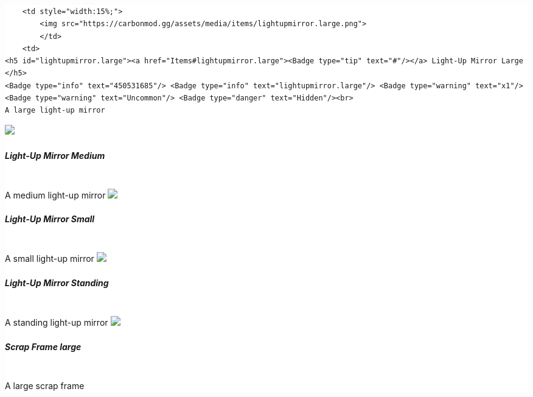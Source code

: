 		<td style="width:15%;">
			<img src="https://carbonmod.gg/assets/media/items/lightupmirror.large.png">
			</td>
		<td>
	<h5 id="lightupmirror.large"><a href="Items#lightupmirror.large"><Badge type="tip" text="#"/></a> Light-Up Mirror Large </h5> 
	<Badge type="info" text="450531685"/> <Badge type="info" text="lightupmirror.large"/> <Badge type="warning" text="x1"/> <Badge type="warning" text="Uncommon"/> <Badge type="danger" text="Hidden"/><br>
	A large light-up mirror
</td>
</tr>
	<tr style="background-color:#300000;">
		<td style="width:15%;">
			<img src="https://carbonmod.gg/assets/media/items/lightupmirror.medium.png">
			</td>
		<td>
	<h5 id="lightupmirror.medium"><a href="Items#lightupmirror.medium"><Badge type="tip" text="#"/></a> Light-Up Mirror Medium </h5> 
	<Badge type="info" text="1028889957"/> <Badge type="info" text="lightupmirror.medium"/> <Badge type="warning" text="x1"/> <Badge type="warning" text="Uncommon"/> <Badge type="danger" text="Hidden"/><br>
	A medium light-up mirror
</td>
</tr>
	<tr style="background-color:#300000;">
		<td style="width:15%;">
			<img src="https://carbonmod.gg/assets/media/items/lightupmirror.small.png">
			</td>
		<td>
	<h5 id="lightupmirror.small"><a href="Items#lightupmirror.small"><Badge type="tip" text="#"/></a> Light-Up Mirror Small </h5> 
	<Badge type="info" text="-389796733"/> <Badge type="info" text="lightupmirror.small"/> <Badge type="warning" text="x1"/> <Badge type="warning" text="Uncommon"/> <Badge type="danger" text="Hidden"/><br>
	A small light-up mirror
</td>
</tr>
	<tr style="background-color:#300000;">
		<td style="width:15%;">
			<img src="https://carbonmod.gg/assets/media/items/lightupmirror.standing.png">
			</td>
		<td>
	<h5 id="lightupmirror.standing"><a href="Items#lightupmirror.standing"><Badge type="tip" text="#"/></a> Light-Up Mirror Standing </h5> 
	<Badge type="info" text="1916016738"/> <Badge type="info" text="lightupmirror.standing"/> <Badge type="warning" text="x1"/> <Badge type="warning" text="Uncommon"/> <Badge type="danger" text="Hidden"/><br>
	A standing light-up mirror
</td>
</tr>
	<tr style="background-color:#300000;">
		<td style="width:15%;">
			<img src="https://carbonmod.gg/assets/media/items/scrapframe.large.png">
			</td>
		<td>
	<h5 id="scrapframe.large"><a href="Items#scrapframe.large"><Badge type="tip" text="#"/></a> Scrap Frame large </h5> 
	<Badge type="info" text="-1094453063"/> <Badge type="info" text="scrapframe.large"/> <Badge type="warning" text="x1"/> <Badge type="warning" text="Uncommon"/> <Badge type="danger" text="Hidden"/><br>
	A large scrap frame